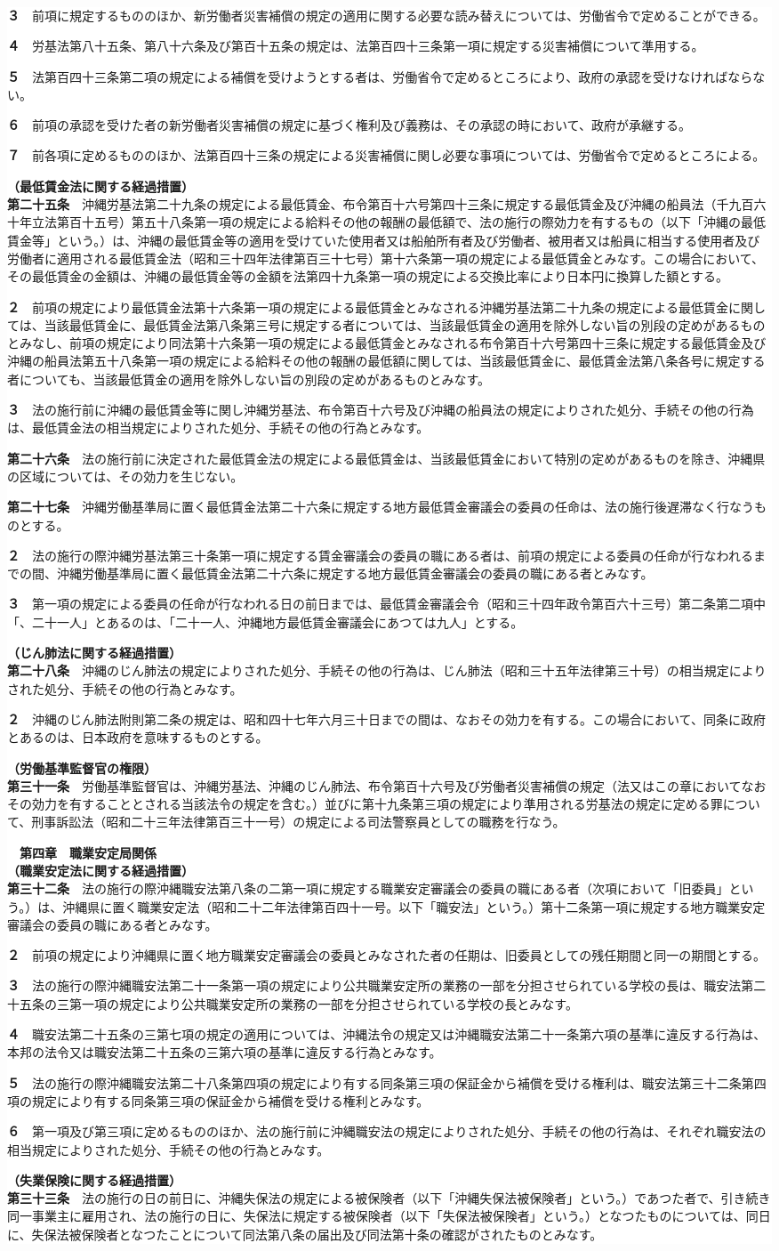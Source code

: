   
**３**　前項に規定するもののほか、新労働者災害補償の規定の適用に関する必要な読み替えについては、労働省令で定めることができる。  
  
**４**　労基法第八十五条、第八十六条及び第百十五条の規定は、法第百四十三条第一項に規定する災害補償について準用する。  
  
**５**　法第百四十三条第二項の規定による補償を受けようとする者は、労働省令で定めるところにより、政府の承認を受けなければならない。  
  
**６**　前項の承認を受けた者の新労働者災害補償の規定に基づく権利及び義務は、その承認の時において、政府が承継する。  
  
**７**　前各項に定めるもののほか、法第百四十三条の規定による災害補償に関し必要な事項については、労働省令で定めるところによる。  
  
**（最低賃金法に関する経過措置）**  
**第二十五条**　沖縄労基法第二十九条の規定による最低賃金、布令第百十六号第四十三条に規定する最低賃金及び沖縄の船員法（千九百六十年立法第百十五号）第五十八条第一項の規定による給料その他の報酬の最低額で、法の施行の際効力を有するもの（以下「沖縄の最低賃金等」という。）は、沖縄の最低賃金等の適用を受けていた使用者又は船舶所有者及び労働者、被用者又は船員に相当する使用者及び労働者に適用される最低賃金法（昭和三十四年法律第百三十七号）第十六条第一項の規定による最低賃金とみなす。この場合において、その最低賃金の金額は、沖縄の最低賃金等の金額を法第四十九条第一項の規定による交換比率により日本円に換算した額とする。  
  
**２**　前項の規定により最低賃金法第十六条第一項の規定による最低賃金とみなされる沖縄労基法第二十九条の規定による最低賃金に関しては、当該最低賃金に、最低賃金法第八条第三号に規定する者については、当該最低賃金の適用を除外しない旨の別段の定めがあるものとみなし、前項の規定により同法第十六条第一項の規定による最低賃金とみなされる布令第百十六号第四十三条に規定する最低賃金及び沖縄の船員法第五十八条第一項の規定による給料その他の報酬の最低額に関しては、当該最低賃金に、最低賃金法第八条各号に規定する者についても、当該最低賃金の適用を除外しない旨の別段の定めがあるものとみなす。  
  
**３**　法の施行前に沖縄の最低賃金等に関し沖縄労基法、布令第百十六号及び沖縄の船員法の規定によりされた処分、手続その他の行為は、最低賃金法の相当規定によりされた処分、手続その他の行為とみなす。  
  
**第二十六条**　法の施行前に決定された最低賃金法の規定による最低賃金は、当該最低賃金において特別の定めがあるものを除き、沖縄県の区域については、その効力を生じない。  
  
**第二十七条**　沖縄労働基準局に置く最低賃金法第二十六条に規定する地方最低賃金審議会の委員の任命は、法の施行後遅滞なく行なうものとする。  
  
**２**　法の施行の際沖縄労基法第三十条第一項に規定する賃金審議会の委員の職にある者は、前項の規定による委員の任命が行なわれるまでの間、沖縄労働基準局に置く最低賃金法第二十六条に規定する地方最低賃金審議会の委員の職にある者とみなす。  
  
**３**　第一項の規定による委員の任命が行なわれる日の前日までは、最低賃金審議会令（昭和三十四年政令第百六十三号）第二条第二項中「、二十一人」とあるのは、「二十一人、沖縄地方最低賃金審議会にあつては九人」とする。  
  
**（じん肺法に関する経過措置）**  
**第二十八条**　沖縄のじん肺法の規定によりされた処分、手続その他の行為は、じん肺法（昭和三十五年法律第三十号）の相当規定によりされた処分、手続その他の行為とみなす。  
  
**２**　沖縄のじん肺法附則第二条の規定は、昭和四十七年六月三十日までの間は、なおその効力を有する。この場合において、同条に政府とあるのは、日本政府を意味するものとする。  
  
**（労働基準監督官の権限）**  
**第三十一条**　労働基準監督官は、沖縄労基法、沖縄のじん肺法、布令第百十六号及び労働者災害補償の規定（法又はこの章においてなおその効力を有することとされる当該法令の規定を含む。）並びに第十九条第三項の規定により準用される労基法の規定に定める罪について、刑事訴訟法（昭和二十三年法律第百三十一号）の規定による司法警察員としての職務を行なう。  
  
&emsp;**第四章　職業安定局関係**  
**（職業安定法に関する経過措置）**  
**第三十二条**　法の施行の際沖縄職安法第八条の二第一項に規定する職業安定審議会の委員の職にある者（次項において「旧委員」という。）は、沖縄県に置く職業安定法（昭和二十二年法律第百四十一号。以下「職安法」という。）第十二条第一項に規定する地方職業安定審議会の委員の職にある者とみなす。  
  
**２**　前項の規定により沖縄県に置く地方職業安定審議会の委員とみなされた者の任期は、旧委員としての残任期間と同一の期間とする。  
  
**３**　法の施行の際沖縄職安法第二十一条第一項の規定により公共職業安定所の業務の一部を分担させられている学校の長は、職安法第二十五条の三第一項の規定により公共職業安定所の業務の一部を分担させられている学校の長とみなす。  
  
**４**　職安法第二十五条の三第七項の規定の適用については、沖縄法令の規定又は沖縄職安法第二十一条第六項の基準に違反する行為は、本邦の法令又は職安法第二十五条の三第六項の基準に違反する行為とみなす。  
  
**５**　法の施行の際沖縄職安法第二十八条第四項の規定により有する同条第三項の保証金から補償を受ける権利は、職安法第三十二条第四項の規定により有する同条第三項の保証金から補償を受ける権利とみなす。  
  
**６**　第一項及び第三項に定めるもののほか、法の施行前に沖縄職安法の規定によりされた処分、手続その他の行為は、それぞれ職安法の相当規定によりされた処分、手続その他の行為とみなす。  
  
**（失業保険に関する経過措置）**  
**第三十三条**　法の施行の日の前日に、沖縄失保法の規定による被保険者（以下「沖縄失保法被保険者」という。）であつた者で、引き続き同一事業主に雇用され、法の施行の日に、失保法に規定する被保険者（以下「失保法被保険者」という。）となつたものについては、同日に、失保法被保険者となつたことについて同法第八条の届出及び同法第十条の確認がされたものとみなす。  
  